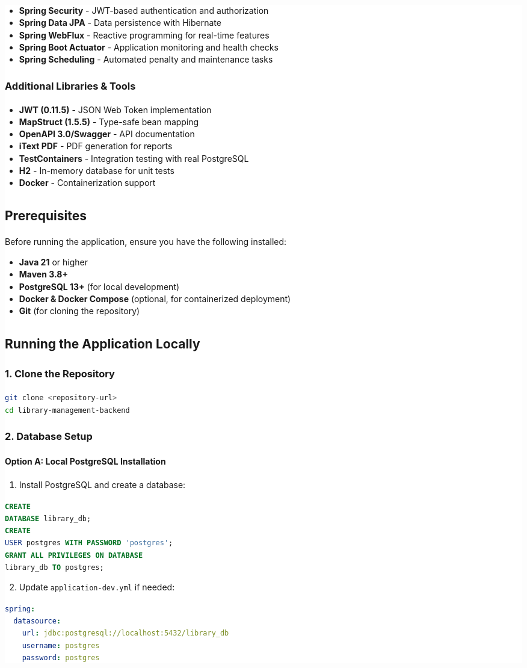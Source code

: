 - **Spring Security** - JWT-based authentication and authorization
- **Spring Data JPA** - Data persistence with Hibernate
- **Spring WebFlux** - Reactive programming for real-time features
- **Spring Boot Actuator** - Application monitoring and health checks
- **Spring Scheduling** - Automated penalty and maintenance tasks

### Additional Libraries & Tools

- **JWT (0.11.5)** - JSON Web Token implementation
- **MapStruct (1.5.5)** - Type-safe bean mapping
- **OpenAPI 3.0/Swagger** - API documentation
- **iText PDF** - PDF generation for reports
- **TestContainers** - Integration testing with real PostgreSQL
- **H2** - In-memory database for unit tests
- **Docker** - Containerization support

## Prerequisites

Before running the application, ensure you have the following installed:

- **Java 21** or higher
- **Maven 3.8+**
- **PostgreSQL 13+** (for local development)
- **Docker & Docker Compose** (optional, for containerized deployment)
- **Git** (for cloning the repository)

## Running the Application Locally

### 1. Clone the Repository

```bash
git clone <repository-url>
cd library-management-backend
```

### 2. Database Setup

#### Option A: Local PostgreSQL Installation

1. Install PostgreSQL and create a database:

```sql
CREATE
DATABASE library_db;
CREATE
USER postgres WITH PASSWORD 'postgres';
GRANT ALL PRIVILEGES ON DATABASE
library_db TO postgres;
```

2. Update `application-dev.yml` if needed:

```yaml
spring:
  datasource:
    url: jdbc:postgresql://localhost:5432/library_db
    username: postgres
    password: postgres
```
